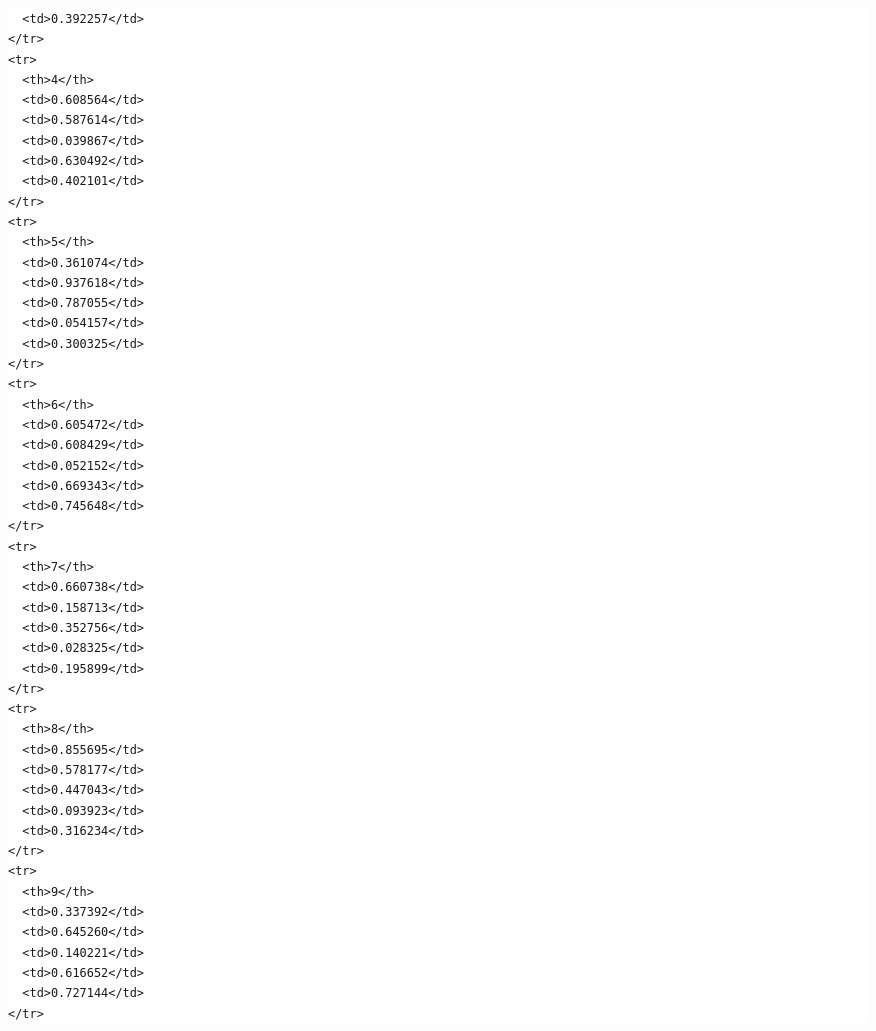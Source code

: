       <td>0.392257</td>
    </tr>
    <tr>
      <th>4</th>
      <td>0.608564</td>
      <td>0.587614</td>
      <td>0.039867</td>
      <td>0.630492</td>
      <td>0.402101</td>
    </tr>
    <tr>
      <th>5</th>
      <td>0.361074</td>
      <td>0.937618</td>
      <td>0.787055</td>
      <td>0.054157</td>
      <td>0.300325</td>
    </tr>
    <tr>
      <th>6</th>
      <td>0.605472</td>
      <td>0.608429</td>
      <td>0.052152</td>
      <td>0.669343</td>
      <td>0.745648</td>
    </tr>
    <tr>
      <th>7</th>
      <td>0.660738</td>
      <td>0.158713</td>
      <td>0.352756</td>
      <td>0.028325</td>
      <td>0.195899</td>
    </tr>
    <tr>
      <th>8</th>
      <td>0.855695</td>
      <td>0.578177</td>
      <td>0.447043</td>
      <td>0.093923</td>
      <td>0.316234</td>
    </tr>
    <tr>
      <th>9</th>
      <td>0.337392</td>
      <td>0.645260</td>
      <td>0.140221</td>
      <td>0.616652</td>
      <td>0.727144</td>
    </tr>
  </tbody>
</table>
</div>
